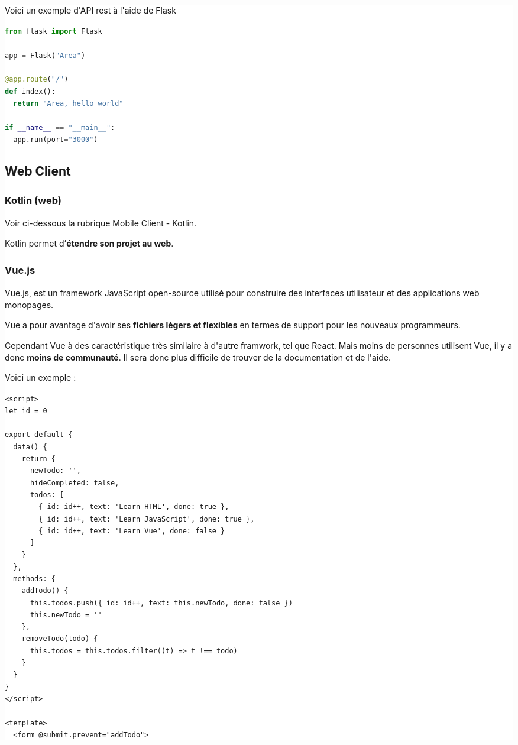 Voici un exemple d'API rest à l'aide de Flask

```python
from flask import Flask

app = Flask("Area")

@app.route("/")
def index():
  return "Area, hello world"

if __name__ == "__main__":
  app.run(port="3000")
```

## Web Client

### Kotlin (web)

Voir ci-dessous la rubrique Mobile Client - Kotlin.

Kotlin permet d’**étendre son projet au web**.

### Vue.js

Vue.js, est un framework JavaScript open-source utilisé pour construire des interfaces utilisateur et des applications web monopages.

Vue a pour avantage d'avoir ses **fichiers légers et flexibles** en termes de support pour les nouveaux programmeurs.

Cependant Vue à des caractéristique très similaire à d'autre framwork, tel que React. Mais moins de personnes utilisent Vue, il y a donc **moins de communauté**. Il sera donc plus difficile de trouver de la documentation et de l'aide.

Voici un exemple :

``` vue
<script>
let id = 0

export default {
  data() {
    return {
      newTodo: '',
      hideCompleted: false,
      todos: [
        { id: id++, text: 'Learn HTML', done: true },
        { id: id++, text: 'Learn JavaScript', done: true },
        { id: id++, text: 'Learn Vue', done: false }
      ]
    }
  },
  methods: {
    addTodo() {
      this.todos.push({ id: id++, text: this.newTodo, done: false })
      this.newTodo = ''
    },
    removeTodo(todo) {
      this.todos = this.todos.filter((t) => t !== todo)
    }
  }
}
</script>

<template>
  <form @submit.prevent="addTodo">
```